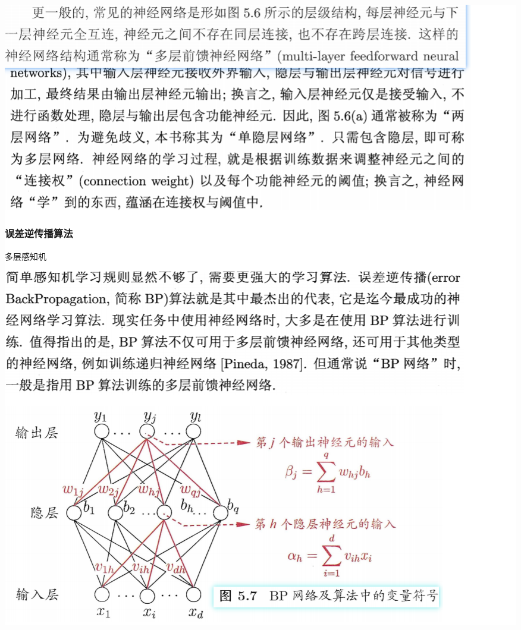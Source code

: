 ![image-20211003230106117](MachineLearningNotes.assets/image-20211003230106117.png)

### 误差逆传播算法

多层感知机

![image-20211003231007739](MachineLearningNotes.assets/image-20211003231007739.png)



![image-20211004230420315](MachineLearningNotes.assets/image-20211004230420315.png)
